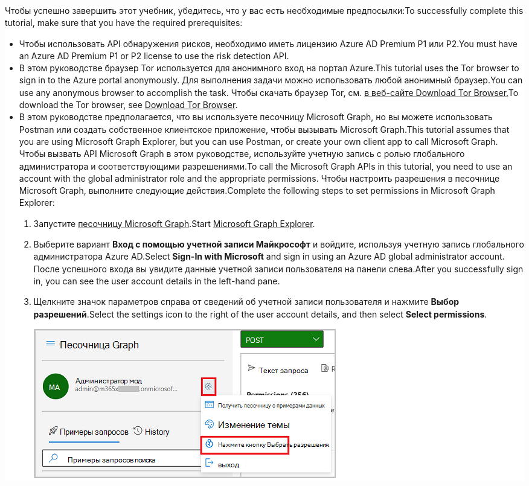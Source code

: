 <span data-ttu-id="1f5a4-111">Чтобы успешно завершить этот учебник, убедитесь, что у вас есть необходимые предпосылки:</span><span class="sxs-lookup"><span data-stu-id="1f5a4-111">To successfully complete this tutorial, make sure that you have the required prerequisites:</span></span>

- <span data-ttu-id="1f5a4-112">Чтобы использовать API обнаружения рисков, необходимо иметь лицензию Azure AD Premium P1 или P2.</span><span class="sxs-lookup"><span data-stu-id="1f5a4-112">You must have an Azure AD Premium P1 or P2 license to use the risk detection API.</span></span>
- <span data-ttu-id="1f5a4-113">В этом руководстве браузер Tor используется для анонимного вход на портал Azure.</span><span class="sxs-lookup"><span data-stu-id="1f5a4-113">This tutorial uses the Tor browser to sign in to the Azure portal anonymously.</span></span> <span data-ttu-id="1f5a4-114">Для выполнения задачи можно использовать любой анонимный браузер.</span><span class="sxs-lookup"><span data-stu-id="1f5a4-114">You can use any anonymous browser to accomplish the task.</span></span> <span data-ttu-id="1f5a4-115">Чтобы скачать браузер Tor, см. [в веб-сайте Download Tor Browser.](https://www.torproject.org/download/)</span><span class="sxs-lookup"><span data-stu-id="1f5a4-115">To download the Tor browser, see [Download Tor Browser](https://www.torproject.org/download/).</span></span>
- <span data-ttu-id="1f5a4-116">В этом руководстве предполагается, что вы используете песочницу Microsoft Graph, но вы можете использовать Postman или создать собственное клиентское приложение, чтобы вызывать Microsoft Graph.</span><span class="sxs-lookup"><span data-stu-id="1f5a4-116">This tutorial assumes that you are using Microsoft Graph Explorer, but you can use Postman, or create your own client app to call Microsoft Graph.</span></span> <span data-ttu-id="1f5a4-117">Чтобы вызвать API Microsoft Graph в этом руководстве, используйте учетную запись с ролью глобального администратора и соответствующими разрешениями.</span><span class="sxs-lookup"><span data-stu-id="1f5a4-117">To call the Microsoft Graph APIs in this tutorial, you need to use an account with the global administrator role and the appropriate permissions.</span></span> <span data-ttu-id="1f5a4-118">Чтобы настроить разрешения в песочнице Microsoft Graph, выполните следующие действия.</span><span class="sxs-lookup"><span data-stu-id="1f5a4-118">Complete the following steps to set permissions in Microsoft Graph Explorer:</span></span>
    1. <span data-ttu-id="1f5a4-119">Запустите [песочницу Microsoft Graph](https://developer.microsoft.com/graph/graph-explorer).</span><span class="sxs-lookup"><span data-stu-id="1f5a4-119">Start [Microsoft Graph Explorer](https://developer.microsoft.com/graph/graph-explorer).</span></span>
    2. <span data-ttu-id="1f5a4-120">Выберите вариант **Вход с помощью учетной записи Майкрософт** и войдите, используя учетную запись глобального администратора Azure AD.</span><span class="sxs-lookup"><span data-stu-id="1f5a4-120">Select **Sign-In with Microsoft** and sign in using an Azure AD global administrator account.</span></span> <span data-ttu-id="1f5a4-121">После успешного входа вы увидите данные учетной записи пользователя на панели слева.</span><span class="sxs-lookup"><span data-stu-id="1f5a4-121">After you successfully sign in, you can see the user account details in the left-hand pane.</span></span>
    3. <span data-ttu-id="1f5a4-122">Щелкните значок параметров справа от сведений об учетной записи пользователя и нажмите **Выбор разрешений**.</span><span class="sxs-lookup"><span data-stu-id="1f5a4-122">Select the settings icon to the right of the user account details, and then select **Select permissions**.</span></span>

        ![Установка разрешений](./images/tutorial-riskdetection-api/set-permissions.png)
        